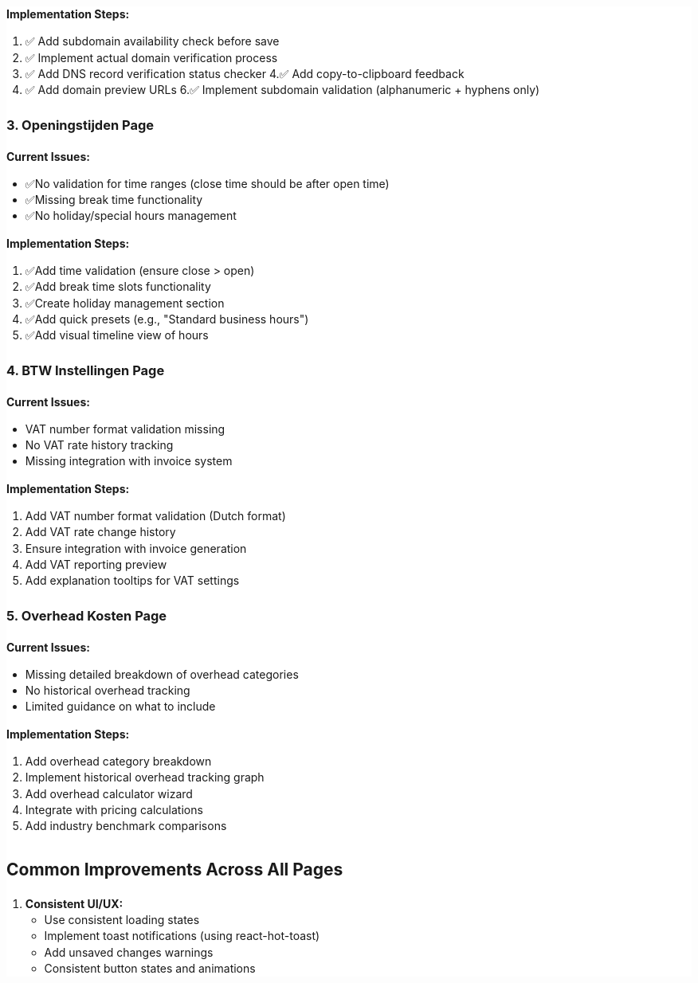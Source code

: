 **Implementation Steps:**
1. ✅ Add subdomain availability check before save
2. ✅ Implement actual domain verification process
3. ✅ Add DNS record verification status checker
4.✅  Add copy-to-clipboard feedback
5. ✅ Add domain preview URLs
6.✅ Implement subdomain validation (alphanumeric + hyphens only)

### 3. Openingstijden Page
**Current Issues:**
- ✅No validation for time ranges (close time should be after open time)
- ✅Missing break time functionality
- ✅No holiday/special hours management

**Implementation Steps:**
1. ✅Add time validation (ensure close > open)
2. ✅Add break time slots functionality
3. ✅Create holiday management section
4. ✅Add quick presets (e.g., "Standard business hours")
5. ✅Add visual timeline view of hours

### 4. BTW Instellingen Page
**Current Issues:**
- VAT number format validation missing
- No VAT rate history tracking
- Missing integration with invoice system

**Implementation Steps:**
1. Add VAT number format validation (Dutch format)
2. Add VAT rate change history
3. Ensure integration with invoice generation
4. Add VAT reporting preview
5. Add explanation tooltips for VAT settings

### 5. Overhead Kosten Page
**Current Issues:**
- Missing detailed breakdown of overhead categories
- No historical overhead tracking
- Limited guidance on what to include

**Implementation Steps:**
1. Add overhead category breakdown
2. Implement historical overhead tracking graph
3. Add overhead calculator wizard
4. Integrate with pricing calculations
5. Add industry benchmark comparisons

## Common Improvements Across All Pages

1. **Consistent UI/UX:**
   - Use consistent loading states
   - Implement toast notifications (using react-hot-toast)
   - Add unsaved changes warnings
   - Consistent button states and animations

